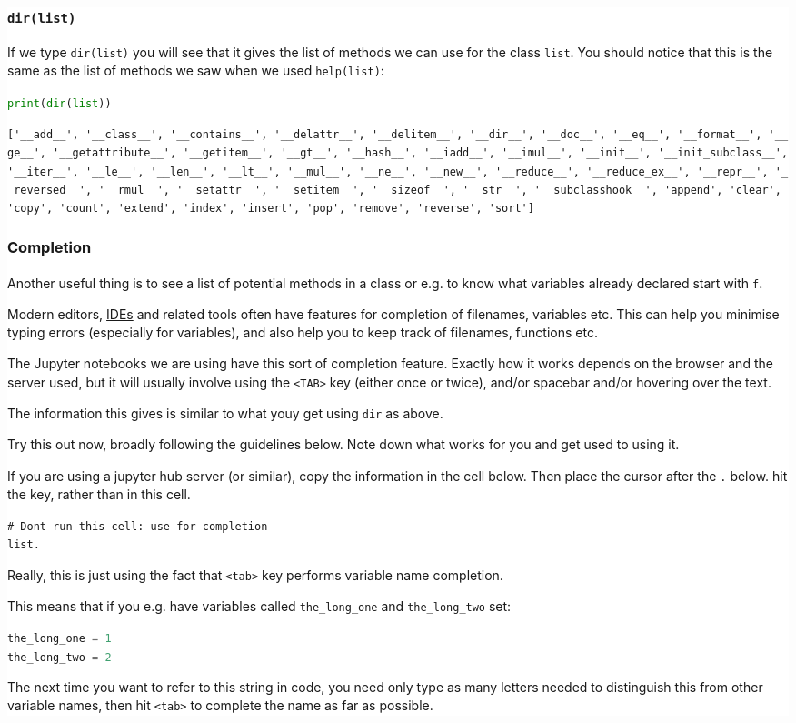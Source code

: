 
### `dir(list)`

If we type `dir(list)` you will see that it gives the list of methods we can use for the class `list`. You should notice that this is the same as the list of methods we saw when we used `help(list)`:


```python
print(dir(list))
```

    ['__add__', '__class__', '__contains__', '__delattr__', '__delitem__', '__dir__', '__doc__', '__eq__', '__format__', '__ge__', '__getattribute__', '__getitem__', '__gt__', '__hash__', '__iadd__', '__imul__', '__init__', '__init_subclass__', '__iter__', '__le__', '__len__', '__lt__', '__mul__', '__ne__', '__new__', '__reduce__', '__reduce_ex__', '__repr__', '__reversed__', '__rmul__', '__setattr__', '__setitem__', '__sizeof__', '__str__', '__subclasshook__', 'append', 'clear', 'copy', 'count', 'extend', 'index', 'insert', 'pop', 'remove', 'reverse', 'sort']


### Completion

Another useful thing is to see a list of potential methods in a class or e.g. to know what variables already declared start with `f`.

Modern editors, [IDEs](https://en.wikipedia.org/wiki/Integrated_development_environment) and related tools often have features for completion of filenames, variables etc. This can help you minimise typing errors (especially for variables), and also help you to keep track of filenames, functions etc.

The Jupyter notebooks we are using have this sort of completion feature. Exactly how it works depends on the browser and the server used, but it will usually involve using the `<TAB>` key (either once or twice), and/or spacebar and/or hovering over the text.

The information this gives is similar to what youy get using `dir` as above.

Try this out now, broadly following the guidelines below. Note down what works for you and get used to using it.

If you are using a jupyter hub server (or similar), copy the information in the cell below.
Then place the cursor after the `.` below. hit the <tab> key, rather than <return> in this cell.

    # Dont run this cell: use for completion
    list.

Really, this is just using the fact that `<tab>` key performs variable name completion.

This means that if you e.g. have variables called `the_long_one` and `the_long_two` set:


```python
the_long_one = 1
the_long_two = 2
```

The next time you want to refer to this string in code, you need only type as many letters needed to distinguish this from other variable names, then hit `<tab>` to complete the name as far as possible.
